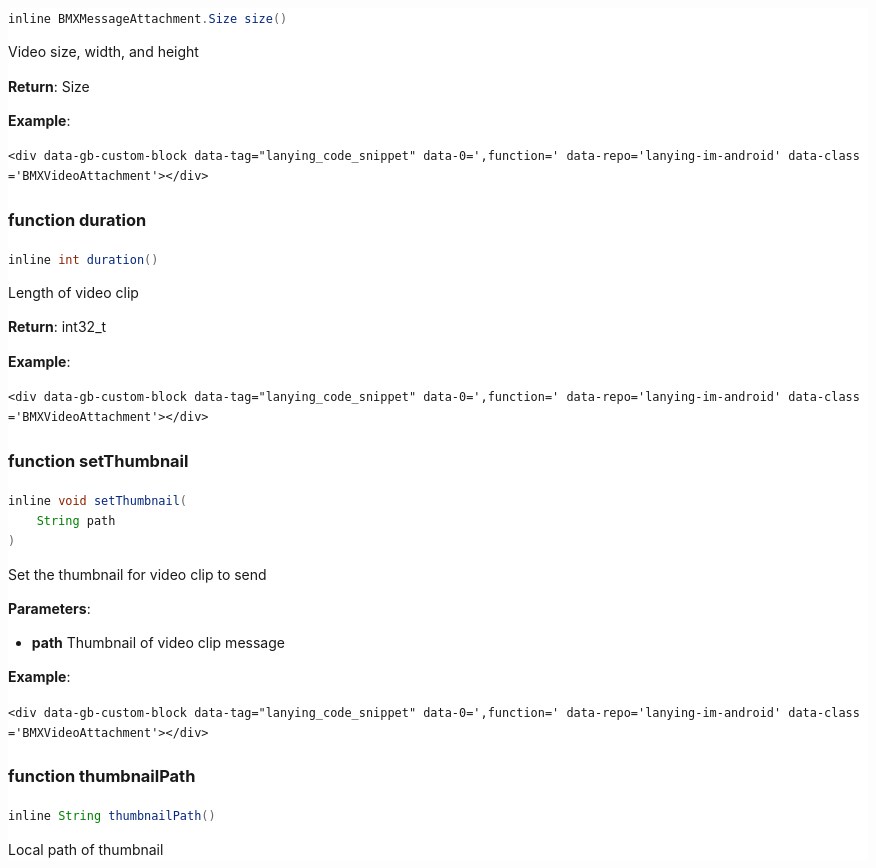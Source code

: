 ```java
inline BMXMessageAttachment.Size size()
```

Video size, width, and height

**Return**: Size

**Example**:

```
<div data-gb-custom-block data-tag="lanying_code_snippet" data-0=',function=' data-repo='lanying-im-android' data-class='BMXVideoAttachment'></div>
```

### function duration

```java
inline int duration()
```

Length of video clip

**Return**: int32\_t

**Example**:

```
<div data-gb-custom-block data-tag="lanying_code_snippet" data-0=',function=' data-repo='lanying-im-android' data-class='BMXVideoAttachment'></div>
```

### function setThumbnail

```java
inline void setThumbnail(
    String path
)
```

Set the thumbnail for video clip to send

**Parameters**:

* **path** Thumbnail of video clip message

**Example**:

```
<div data-gb-custom-block data-tag="lanying_code_snippet" data-0=',function=' data-repo='lanying-im-android' data-class='BMXVideoAttachment'></div>
```

### function thumbnailPath

```java
inline String thumbnailPath()
```

Local path of thumbnail
